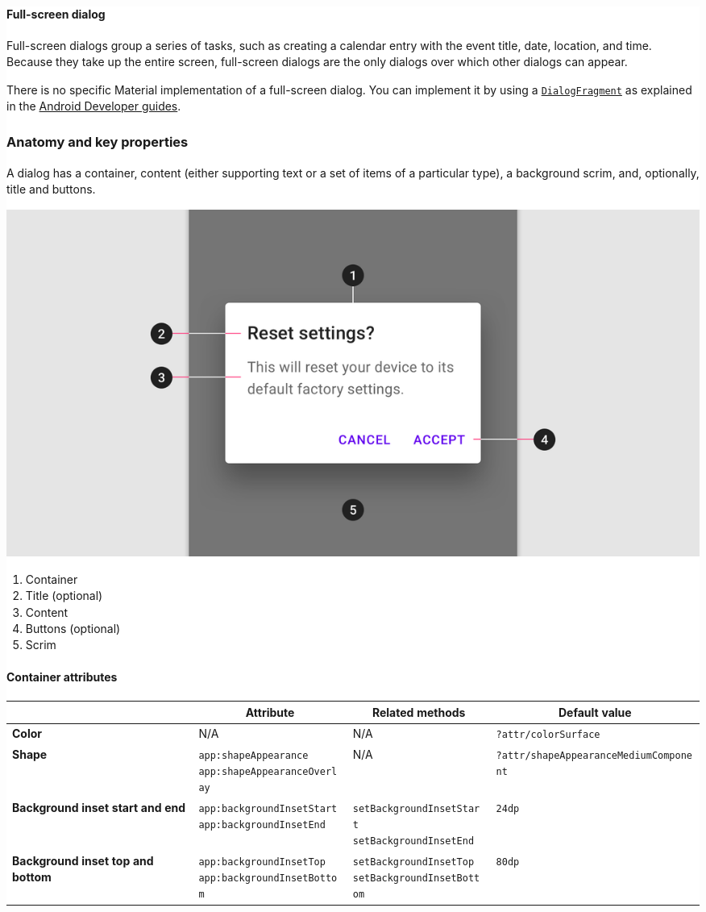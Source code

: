 #### Full-screen dialog

Full-screen dialogs group a series of tasks, such as creating a calendar entry with the event title, date, location, and time. Because they take up the entire screen, full-screen dialogs are the only dialogs over which other dialogs can appear.

There is no specific Material implementation of a full-screen dialog. You can implement it by using a [`DialogFragment`](https://developer.android.com/reference/androidx/fragment/app/DialogFragment) as explained in the [Android Developer guides](https://developer.android.com/guide/topics/ui/dialogs#FullscreenDialog).

### Anatomy and key properties

A dialog has a container, content (either supporting text or a set of items of a particular type), a background scrim, and, optionally, title and buttons.

![anatomy](assets/dialog-anatomy.png)

1. Container
1. Title (optional)
1. Content
1. Buttons (optional)
1. Scrim

#### Container attributes

| &nbsp; | **Attribute** | **Related methods**  | **Default value** |
| --- | --- | --- | --- |
| **Color** | N/A | N/A | `?attr/colorSurface` |
| **Shape** | `app:shapeAppearance`<br/>`app:shapeAppearanceOverlay` | N/A | `?attr/shapeAppearanceMediumComponent` |
| **Background inset start and end** | `app:backgroundInsetStart`<br/>`app:backgroundInsetEnd` | `setBackgroundInsetStart`<br/>`setBackgroundInsetEnd` | `24dp` |
| **Background inset top and bottom** | `app:backgroundInsetTop`<br/>`app:backgroundInsetBottom` | `setBackgroundInsetTop`<br/>`setBackgroundInsetBottom` | `80dp` |
